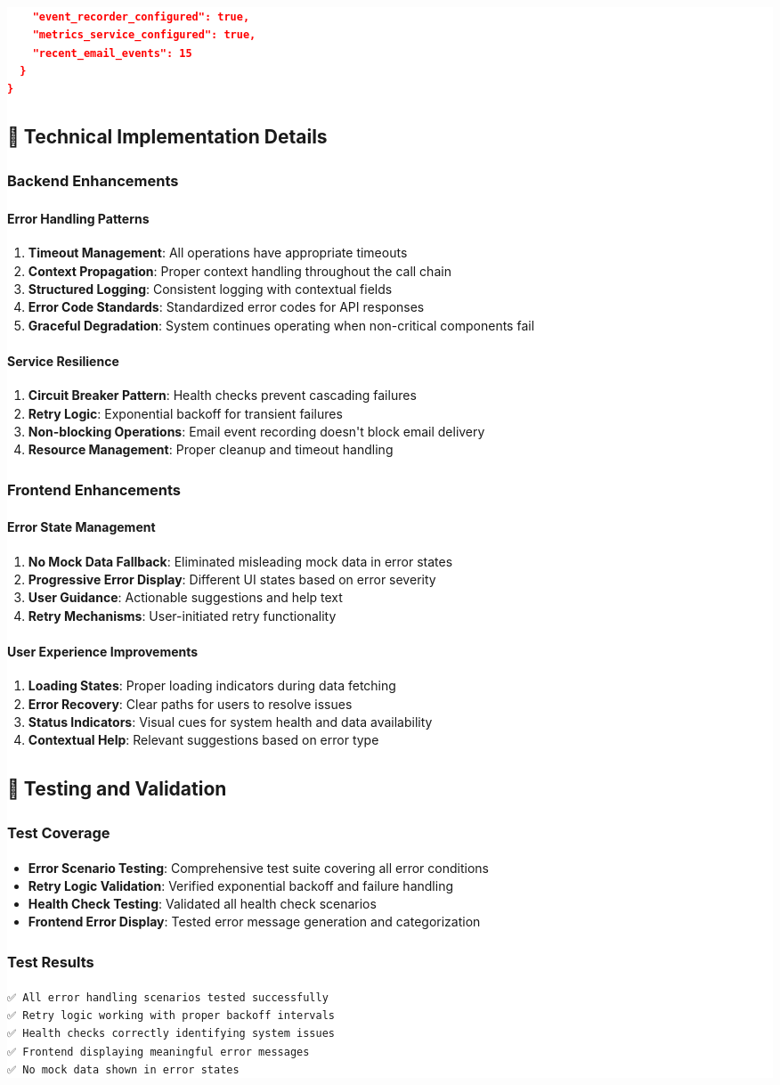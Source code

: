 ```json
    "event_recorder_configured": true,
    "metrics_service_configured": true,
    "recent_email_events": 15
  }
}
```

## 🔧 Technical Implementation Details

### Backend Enhancements

#### Error Handling Patterns
1. **Timeout Management**: All operations have appropriate timeouts
2. **Context Propagation**: Proper context handling throughout the call chain
3. **Structured Logging**: Consistent logging with contextual fields
4. **Error Code Standards**: Standardized error codes for API responses
5. **Graceful Degradation**: System continues operating when non-critical components fail

#### Service Resilience
1. **Circuit Breaker Pattern**: Health checks prevent cascading failures
2. **Retry Logic**: Exponential backoff for transient failures
3. **Non-blocking Operations**: Email event recording doesn't block email delivery
4. **Resource Management**: Proper cleanup and timeout handling

### Frontend Enhancements

#### Error State Management
1. **No Mock Data Fallback**: Eliminated misleading mock data in error states
2. **Progressive Error Display**: Different UI states based on error severity
3. **User Guidance**: Actionable suggestions and help text
4. **Retry Mechanisms**: User-initiated retry functionality

#### User Experience Improvements
1. **Loading States**: Proper loading indicators during data fetching
2. **Error Recovery**: Clear paths for users to resolve issues
3. **Status Indicators**: Visual cues for system health and data availability
4. **Contextual Help**: Relevant suggestions based on error type

## 🧪 Testing and Validation

### Test Coverage
- **Error Scenario Testing**: Comprehensive test suite covering all error conditions
- **Retry Logic Validation**: Verified exponential backoff and failure handling
- **Health Check Testing**: Validated all health check scenarios
- **Frontend Error Display**: Tested error message generation and categorization

### Test Results
```
✅ All error handling scenarios tested successfully
✅ Retry logic working with proper backoff intervals
✅ Health checks correctly identifying system issues
✅ Frontend displaying meaningful error messages
✅ No mock data shown in error states
```
